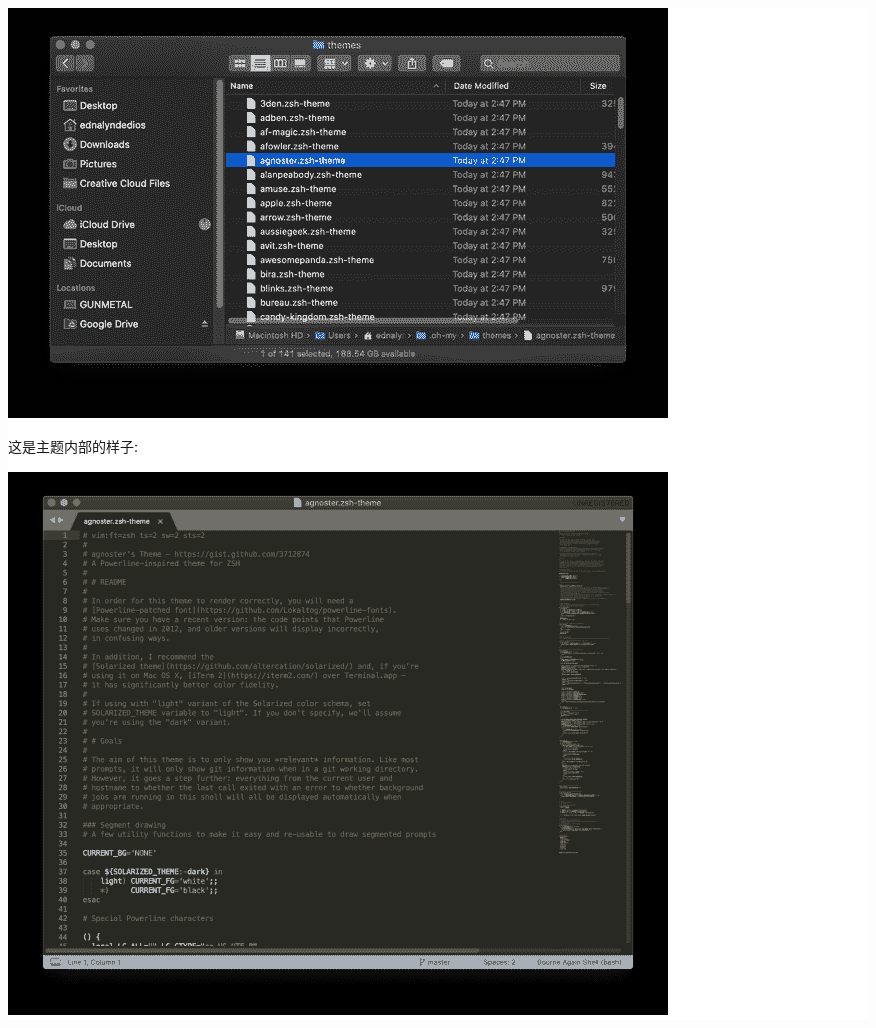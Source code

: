 ![](img/9230fcd633549fc983b7f80f4274596e.png)

这是主题内部的样子:

![](img/75cd1454f382b1b5206801c69108b4e6.png)
